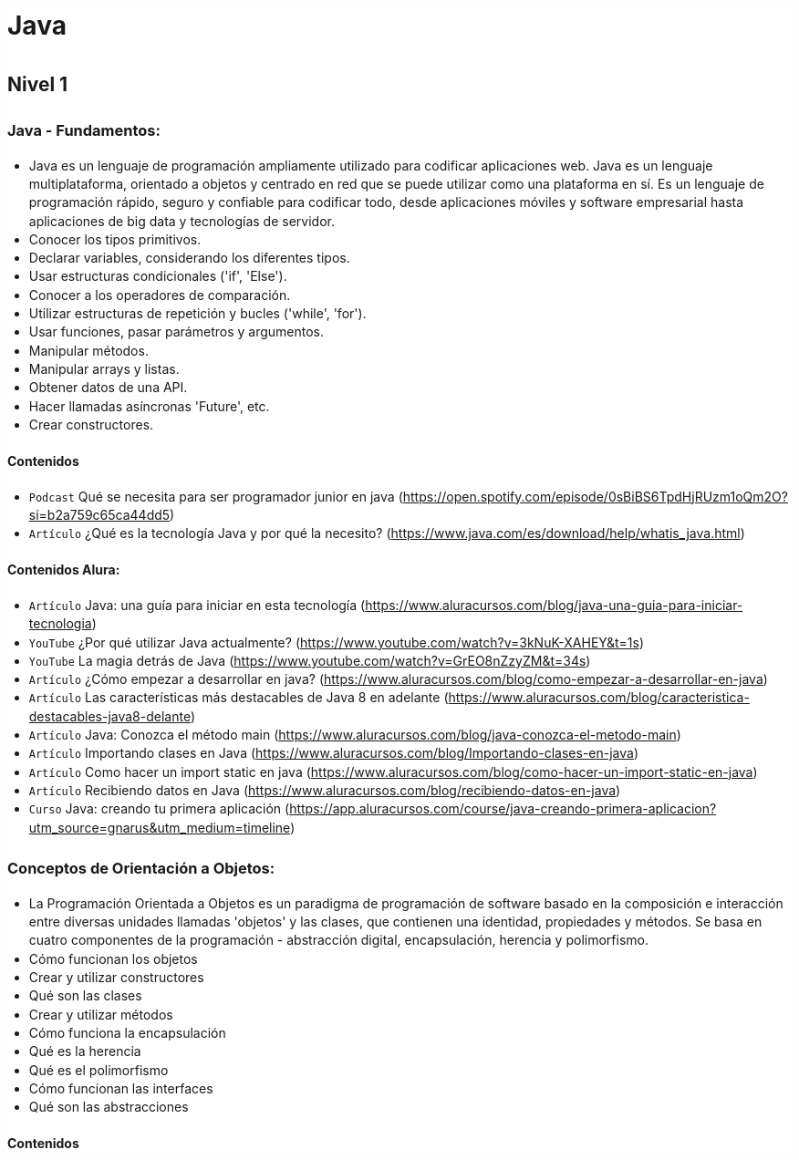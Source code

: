 # Java
## Nivel 1

### Java - Fundamentos:
- Java es un lenguaje de programación ampliamente utilizado para codificar aplicaciones web. Java es un lenguaje multiplataforma, orientado a objetos y centrado en red que se puede utilizar como una plataforma en sí. Es un lenguaje de programación rápido, seguro y confiable para codificar todo, desde aplicaciones móviles y software empresarial hasta aplicaciones de big data y tecnologías de servidor.
- Conocer los tipos primitivos.
- Declarar variables, considerando los diferentes tipos.
- Usar estructuras condicionales ('if', 'Else').
- Conocer a los operadores de comparación.
- Utilizar estructuras de repetición y bucles ('while', 'for').
- Usar funciones, pasar parámetros y argumentos.
- Manipular métodos.
- Manipular arrays y listas.
- Obtener datos de una API.
- Hacer llamadas asíncronas 'Future', etc.
- Crear constructores.
#### Contenidos
- `Podcast` Qué se necesita para ser programador junior en java (https://open.spotify.com/episode/0sBiBS6TpdHjRUzm1oQm2O?si=b2a759c65ca44dd5)
- `Artículo` ¿Qué es la tecnología Java y por qué la necesito? (https://www.java.com/es/download/help/whatis_java.html)
#### Contenidos Alura:
- `Artículo` Java: una guía para iniciar en esta tecnología (https://www.aluracursos.com/blog/java-una-guia-para-iniciar-tecnologia)
- `YouTube` ¿Por qué utilizar Java actualmente? (https://www.youtube.com/watch?v=3kNuK-XAHEY&t=1s)
- `YouTube` La magia detrás de Java (https://www.youtube.com/watch?v=GrEO8nZzyZM&t=34s)
- `Artículo` ¿Cómo empezar a desarrollar en java? (https://www.aluracursos.com/blog/como-empezar-a-desarrollar-en-java)
- `Artículo` Las características más destacables de Java 8 en adelante (https://www.aluracursos.com/blog/caracteristica-destacables-java8-delante)
- `Artículo` Java: Conozca el método main (https://www.aluracursos.com/blog/java-conozca-el-metodo-main)
- `Artículo` Importando clases en Java (https://www.aluracursos.com/blog/Importando-clases-en-java)
- `Artículo` Como hacer un import static en java (https://www.aluracursos.com/blog/como-hacer-un-import-static-en-java)
- `Artículo` Recibiendo datos en Java (https://www.aluracursos.com/blog/recibiendo-datos-en-java)
- `Curso` Java: creando tu primera aplicación (https://app.aluracursos.com/course/java-creando-primera-aplicacion?utm_source=gnarus&utm_medium=timeline)

### Conceptos de Orientación a Objetos:
- La Programación Orientada a Objetos es un paradigma de programación de software basado en la composición e interacción entre diversas unidades llamadas 'objetos' y las clases, que contienen una identidad, propiedades y métodos. Se basa en cuatro componentes de la programación - abstracción digital, encapsulación, herencia y polimorfismo.
- Cómo funcionan los objetos
- Crear y utilizar constructores
- Qué son las clases
- Crear y utilizar métodos
- Cómo funciona la encapsulación
- Qué es la herencia
- Qué es el polimorfismo
- Cómo funcionan las interfaces
- Qué son las abstracciones
#### Contenidos
